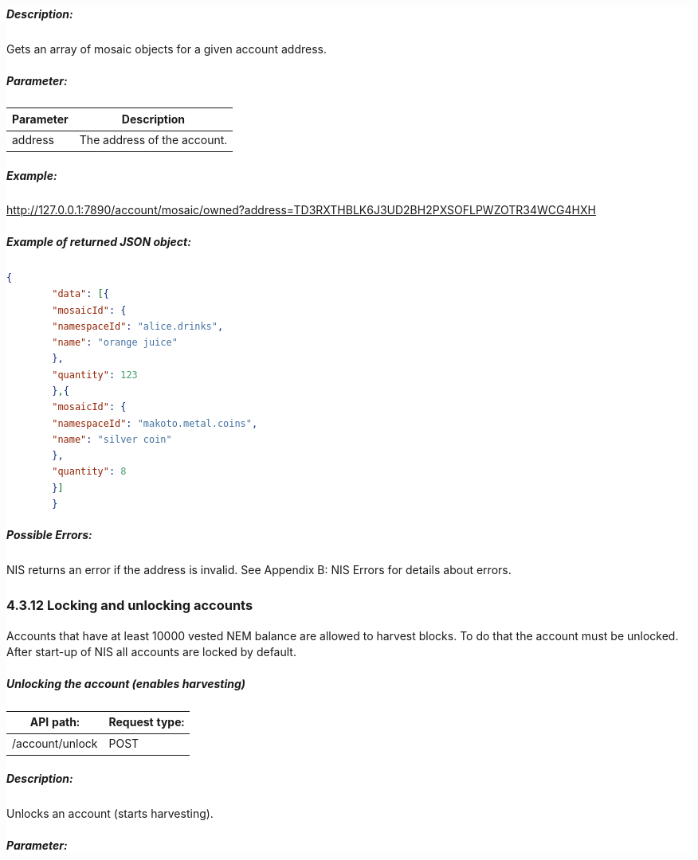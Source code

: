  
##### Description: 
Gets an array of mosaic objects for a given account address.

 
##### Parameter: 

| Parameter | Description |
|------|------|
|  address   |  The address of the account.   |

 
##### Example: 
http://127.0.0.1:7890/account/mosaic/owned?address=TD3RXTHBLK6J3UD2BH2PXSOFLPWZOTR34WCG4HXH 

 
##### Example of returned JSON object: 
```json
{
        "data": [{
        "mosaicId": {
        "namespaceId": "alice.drinks",
        "name": "orange juice"
        },
        "quantity": 123
        },{
        "mosaicId": {
        "namespaceId": "makoto.metal.coins",
        "name": "silver coin"
        },
        "quantity": 8
        }]
        }
``` 
##### Possible Errors: 
NIS returns an error if the address is invalid. See Appendix B: NIS Errors for details about errors. 

 
### 4.3.12 Locking and unlocking accounts 
Accounts that have at least 10000 vested NEM balance are allowed to harvest blocks. To do that the account must be unlocked. After start-up of NIS all accounts are locked by default.

 
##### Unlocking the account (enables harvesting) 
| API path: | Request type:  |
|------|------|
| /account/unlock | POST|

 
##### Description: 
Unlocks an account (starts harvesting).

 
##### Parameter: 
